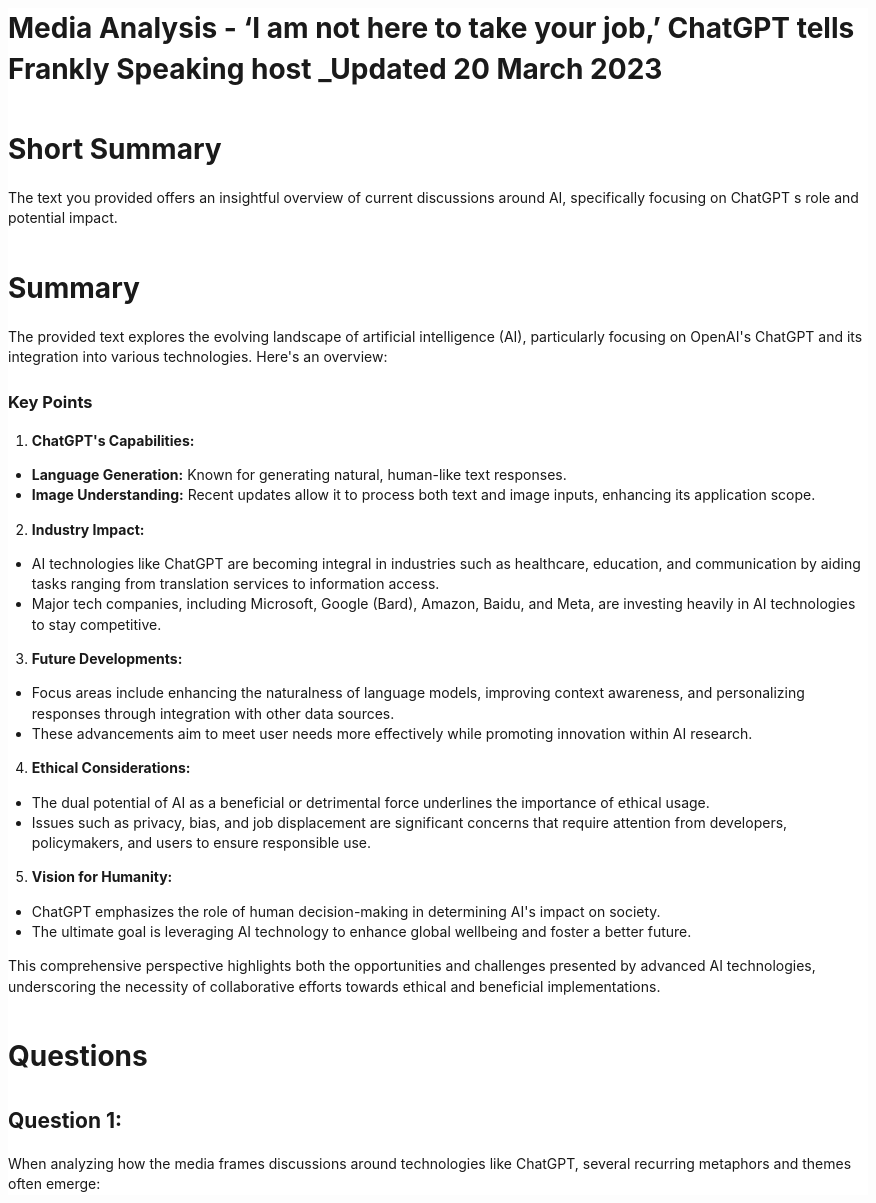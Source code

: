 # Media Analysis - ‘I am not here to take your job,’ ChatGPT tells Frankly Speaking host _Updated 20 March 2023

# Short Summary
The text you provided offers an insightful overview of current discussions around AI, specifically focusing on ChatGPT s role and potential impact.

# Summary
The provided text explores the evolving landscape of artificial intelligence (AI), particularly focusing on OpenAI's ChatGPT and its integration into various technologies. Here's an overview:

### Key Points

1. **ChatGPT's Capabilities:**
  - **Language Generation:** Known for generating natural, human-like text responses.
  - **Image Understanding:** Recent updates allow it to process both text and image inputs, enhancing its application scope.

2. **Industry Impact:**
  - AI technologies like ChatGPT are becoming integral in industries such as healthcare, education, and communication by aiding tasks ranging from translation services to information access.
  - Major tech companies, including Microsoft, Google (Bard), Amazon, Baidu, and Meta, are investing heavily in AI technologies to stay competitive.

3. **Future Developments:**
  - Focus areas include enhancing the naturalness of language models, improving context awareness, and personalizing responses through integration with other data sources.
  - These advancements aim to meet user needs more effectively while promoting innovation within AI research.

4. **Ethical Considerations:**
  - The dual potential of AI as a beneficial or detrimental force underlines the importance of ethical usage.
  - Issues such as privacy, bias, and job displacement are significant concerns that require attention from developers, policymakers, and users to ensure responsible use.

5. **Vision for Humanity:**
  - ChatGPT emphasizes the role of human decision-making in determining AI's impact on society.
  - The ultimate goal is leveraging AI technology to enhance global wellbeing and foster a better future.

This comprehensive perspective highlights both the opportunities and challenges presented by advanced AI technologies, underscoring the necessity of collaborative efforts towards ethical and beneficial implementations.

# Questions
## Question 1:
When analyzing how the media frames discussions around technologies like ChatGPT, several recurring metaphors and themes often emerge:

